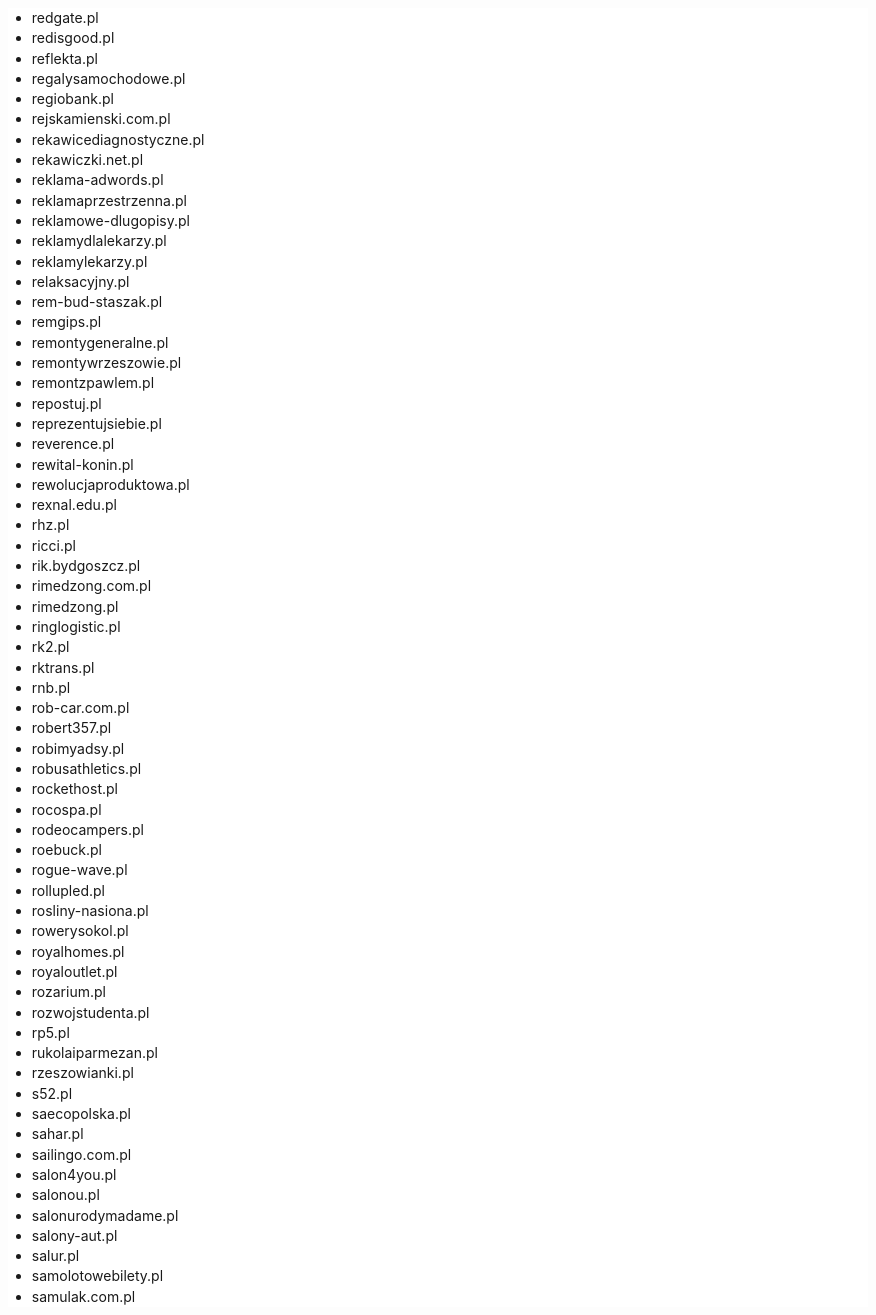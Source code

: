 - redgate.pl
- redisgood.pl
- reflekta.pl
- regalysamochodowe.pl
- regiobank.pl
- rejskamienski.com.pl
- rekawicediagnostyczne.pl
- rekawiczki.net.pl
- reklama-adwords.pl
- reklamaprzestrzenna.pl
- reklamowe-dlugopisy.pl
- reklamydlalekarzy.pl
- reklamylekarzy.pl
- relaksacyjny.pl
- rem-bud-staszak.pl
- remgips.pl
- remontygeneralne.pl
- remontywrzeszowie.pl
- remontzpawlem.pl
- repostuj.pl
- reprezentujsiebie.pl
- reverence.pl
- rewital-konin.pl
- rewolucjaproduktowa.pl
- rexnal.edu.pl
- rhz.pl
- ricci.pl
- rik.bydgoszcz.pl
- rimedzong.com.pl
- rimedzong.pl
- ringlogistic.pl
- rk2.pl
- rktrans.pl
- rnb.pl
- rob-car.com.pl
- robert357.pl
- robimyadsy.pl
- robusathletics.pl
- rockethost.pl
- rocospa.pl
- rodeocampers.pl
- roebuck.pl
- rogue-wave.pl
- rollupled.pl
- rosliny-nasiona.pl
- rowerysokol.pl
- royalhomes.pl
- royaloutlet.pl
- rozarium.pl
- rozwojstudenta.pl
- rp5.pl
- rukolaiparmezan.pl
- rzeszowianki.pl
- s52.pl
- saecopolska.pl
- sahar.pl
- sailingo.com.pl
- salon4you.pl
- salonou.pl
- salonurodymadame.pl
- salony-aut.pl
- salur.pl
- samolotowebilety.pl
- samulak.com.pl